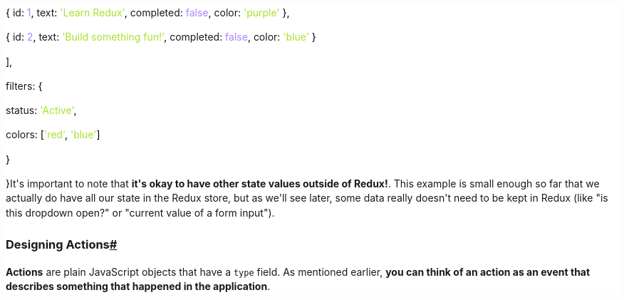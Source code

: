 <span > </span><span class="token punctuation" style="color: #000000">{</span><span > id</span><span class="token operator" style="color: #000000">:</span><span > </span><span class="token number" style="color: #ae81ff">1</span><span class="token punctuation" style="color: #000000">,</span><span > text</span><span class="token operator" style="color: #000000">:</span><span > </span><span class="token string" style="color: #a6e22e">'Learn Redux'</span><span class="token punctuation" style="color: #000000">,</span><span > completed</span><span class="token operator" style="color: #000000">:</span><span > </span><span class="token boolean" style="color: #ae81ff">false</span><span class="token punctuation" style="color: #000000">,</span><span > color</span><span class="token operator" style="color: #000000">:</span><span > </span><span class="token string" style="color: #a6e22e">'purple'</span><span > </span><span class="token punctuation" style="color: #000000">}</span><span class="token punctuation" style="color: #000000">,</span><span ></span>

<span > </span><span class="token punctuation" style="color: #000000">{</span><span > id</span><span class="token operator" style="color: #000000">:</span><span > </span><span class="token number" style="color: #ae81ff">2</span><span class="token punctuation" style="color: #000000">,</span><span > text</span><span class="token operator" style="color: #000000">:</span><span > </span><span class="token string" style="color: #a6e22e">'Build something fun!'</span><span class="token punctuation" style="color: #000000">,</span><span > completed</span><span class="token operator" style="color: #000000">:</span><span > </span><span class="token boolean" style="color: #ae81ff">false</span><span class="token punctuation" style="color: #000000">,</span><span > color</span><span class="token operator" style="color: #000000">:</span><span > </span><span class="token string" style="color: #a6e22e">'blue'</span><span > </span><span class="token punctuation" style="color: #000000">}</span><span ></span>

<span > </span><span class="token punctuation" style="color: #000000">\]</span><span class="token punctuation" style="color: #000000">,</span><span ></span>

<span > filters</span><span class="token operator" style="color: #000000">:</span><span > </span><span class="token punctuation" style="color: #000000">{</span><span ></span>

<span > status</span><span class="token operator" style="color: #000000">:</span><span > </span><span class="token string" style="color: #a6e22e">'Active'</span><span class="token punctuation" style="color: #000000">,</span><span ></span>

<span > colors</span><span class="token operator" style="color: #000000">:</span><span > </span><span class="token punctuation" style="color: #000000">\[</span><span class="token string" style="color: #a6e22e">'red'</span><span class="token punctuation" style="color: #000000">,</span><span > </span><span class="token string" style="color: #a6e22e">'blue'</span><span class="token punctuation" style="color: #000000">\]</span><span ></span>

<span > </span><span class="token punctuation" style="color: #000000">}</span><span ></span>

<span ></span><span class="token punctuation" style="color: #000000">}</span>It's important to note that **it's okay to have other state values outside of Redux!**. This example is small enough so far that we actually do have all our state in the Redux store, but as we'll see later, some data really doesn't need to be kept in Redux (like "is this dropdown open?" or "current value of a form input").

### <span id="designing-actions" class="anchor enhancedAnchor_2LWZ"></span>Designing Actions<a href="#designing-actions" class="hash-link" title="Direct link to heading">#</a>

**Actions** are plain JavaScript objects that have a `type` field. As mentioned earlier, **you can think of an action as an event that describes something that happened in the application**.
